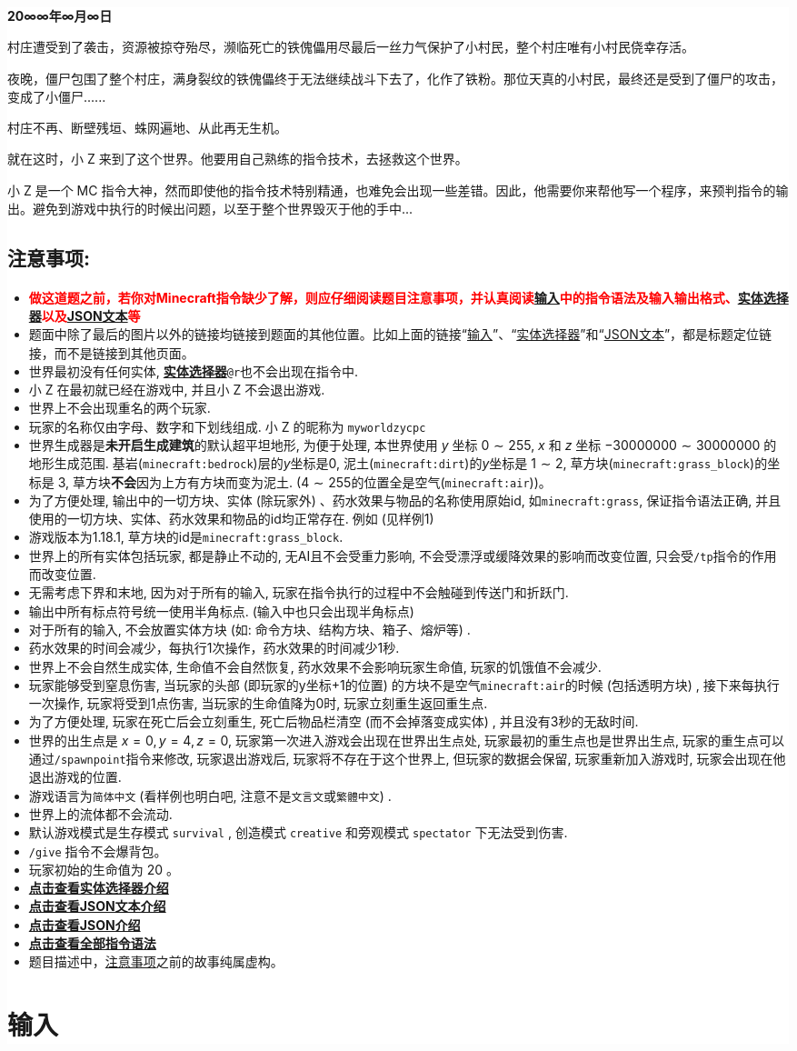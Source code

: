 **20∞∞年∞月∞日**

村庄遭受到了袭击，资源被掠夺殆尽，濒临死亡的铁傀儡用尽最后一丝力气保护了小村民，整个村庄唯有小村民侥幸存活。

夜晚，僵尸包围了整个村庄，满身裂纹的铁傀儡终于无法继续战斗下去了，化作了铁粉。那位天真的小村民，最终还是受到了僵尸的攻击，变成了小僵尸......

村庄不再、断壁残垣、蛛网遍地、从此再无生机。

就在这时，小 Z 来到了这个世界。他要用自己熟练的指令技术，去拯救这个世界。

小 Z 是一个 MC 指令大神，然而即使他的指令技术特别精通，也难免会出现一些差错。因此，他需要你来帮他写一个程序，来预判指令的输出。避免到游戏中执行的时候出问题，以至于整个世界毁灭于他的手中...

## **注意事项:**

* <font color="red"><b>做这道题之前，若你对Minecraft指令缺少了解，则应仔细阅读题目注意事项，并认真阅读[输入](#输入)中的指令语法及输入输出格式、[实体选择器](#实体选择器)以及[JSON文本](#json文本)等</b></font>
* 题面中除了最后的图片以外的链接均链接到题面的其他位置。比如上面的链接“[输入](#输入)”、“[实体选择器](#实体选择器)”和“[JSON文本](#json文本)”，都是标题定位链接，而不是链接到其他页面。
* 世界最初没有任何实体, [**实体选择器**](#实体选择器)`@r`也不会出现在指令中.
* 小 Z 在最初就已经在游戏中, 并且小 Z 不会退出游戏.
* 世界上不会出现重名的两个玩家.
* 玩家的名称仅由字母、数字和下划线组成. 小 Z 的昵称为 `myworldzycpc`
* 世界生成器是**未开启生成建筑**的默认超平坦地形, 为便于处理, 本世界使用 $y$ 坐标 $0\sim255$, $x$ 和 $z$ 坐标 $-30000000\sim30000000$ 的地形生成范围. 基岩(`minecraft:bedrock`)层的$y$坐标是$0$, 泥土(`minecraft:dirt`)的$y$坐标是 $1\sim2$, 草方块(`minecraft:grass_block`)的坐标是 $3$, 草方块**不会**因为上方有方块而变为泥土. ($4\sim255$的位置全是空气(`minecraft:air`))。
* 为了方便处理, 输出中的一切方块、实体 (除玩家外) 、药水效果与物品的名称使用原始id, 如`minecraft:grass`, 保证指令语法正确, 并且使用的一切方块、实体、药水效果和物品的id均正常存在. 例如 (见样例1)
* 游戏版本为1.18.1, 草方块的id是`minecraft:grass_block`.
* 世界上的所有实体包括玩家, 都是静止不动的, 无AI且不会受重力影响, 不会受漂浮或缓降效果的影响而改变位置, 只会受`/tp`指令的作用而改变位置.
* 无需考虑下界和末地, 因为对于所有的输入, 玩家在指令执行的过程中不会触碰到传送门和折跃门.
* 输出中所有标点符号统一使用半角标点.  (输入中也只会出现半角标点)
* 对于所有的输入, 不会放置实体方块 (如: 命令方块、结构方块、箱子、熔炉等) .
* 药水效果的时间会减少，每执行1次操作，药水效果的时间减少1秒.
* 世界上不会自然生成实体, 生命值不会自然恢复, 药水效果不会影响玩家生命值, 玩家的饥饿值不会减少.
* 玩家能够受到窒息伤害, 当玩家的头部 (即玩家的y坐标+1的位置) 的方块不是空气`minecraft:air`的时候 (包括透明方块) , 接下来每执行一次操作, 玩家将受到1点伤害, 当玩家的生命值降为0时, 玩家立刻重生返回重生点.
* 为了方便处理, 玩家在死亡后会立刻重生, 死亡后物品栏清空 (而不会掉落变成实体) , 并且没有3秒的无敌时间.
* 世界的出生点是 $x=0,y=4,z=0$, 玩家第一次进入游戏会出现在世界出生点处, 玩家最初的重生点也是世界出生点, 玩家的重生点可以通过`/spawnpoint`指令来修改, 玩家退出游戏后, 玩家将不存在于这个世界上, 但玩家的数据会保留, 玩家重新加入游戏时, 玩家会出现在他退出游戏的位置.
* 游戏语言为`简体中文` (看样例也明白吧, 注意不是`文言文`或`繁體中文`) .
* 世界上的流体都不会流动.
* 默认游戏模式是生存模式 `survival` , 创造模式 `creative` 和旁观模式 `spectator` 下无法受到伤害.
* `/give` 指令不会爆背包。
* 玩家初始的生命值为 $20$ 。
* [**点击查看实体选择器介绍**](#实体选择器)
* [**点击查看JSON文本介绍**](#json文本)
* [**点击查看JSON介绍**](#json)
* [**点击查看全部指令语法**](#%2Ftp)
* 题目描述中，[注意事项](#注意事项:)之前的故事纯属虚构。

# **输入**
